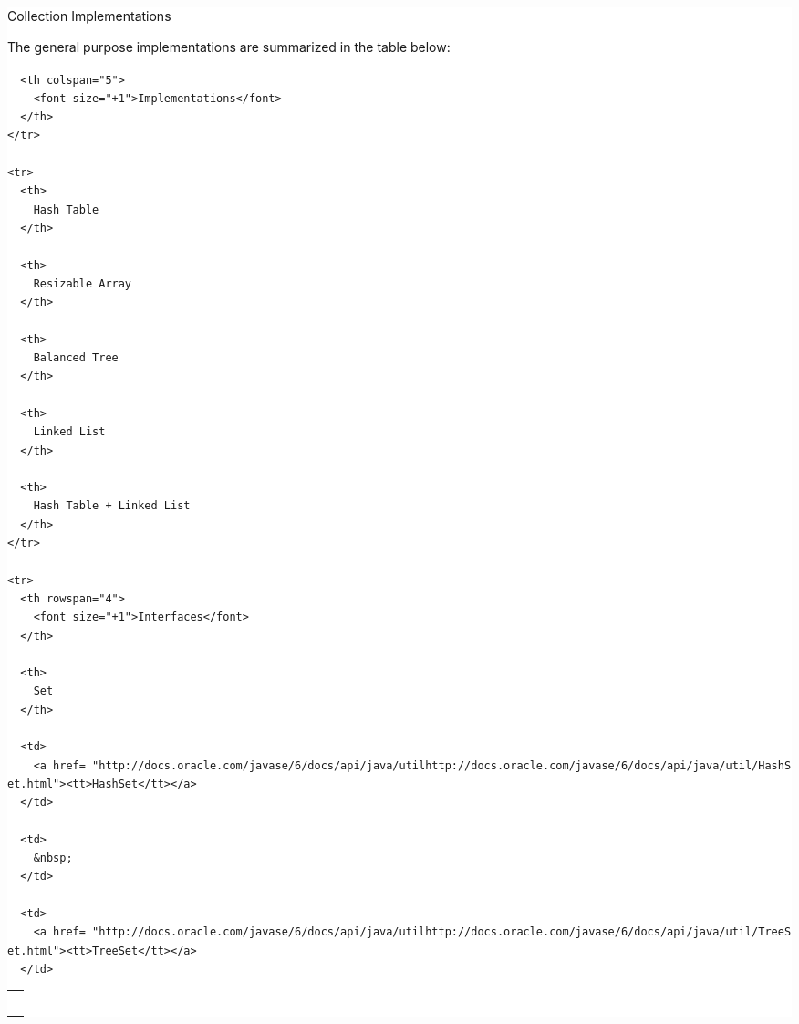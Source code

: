 Collection Implementations
  
The general purpose implementations are summarized in the table below:

<div class="tables">
  <table border="0">
    <tr>
      <th colspan="2" rowspan="2" align="center" border="0">
        &nbsp;
      </th>
      
      <th colspan="5">
        <font size="+1">Implementations</font>
      </th>
    </tr>
    
    <tr>
      <th>
        Hash Table
      </th>
      
      <th>
        Resizable Array
      </th>
      
      <th>
        Balanced Tree
      </th>
      
      <th>
        Linked List
      </th>
      
      <th>
        Hash Table + Linked List
      </th>
    </tr>
    
    <tr>
      <th rowspan="4">
        <font size="+1">Interfaces</font>
      </th>
      
      <th>
        Set
      </th>
      
      <td>
        <a href= "http://docs.oracle.com/javase/6/docs/api/java/utilhttp://docs.oracle.com/javase/6/docs/api/java/util/HashSet.html"><tt>HashSet</tt></a>
      </td>
      
      <td>
        &nbsp;
      </td>
      
      <td>
        <a href= "http://docs.oracle.com/javase/6/docs/api/java/utilhttp://docs.oracle.com/javase/6/docs/api/java/util/TreeSet.html"><tt>TreeSet</tt></a>
      </td>
      
